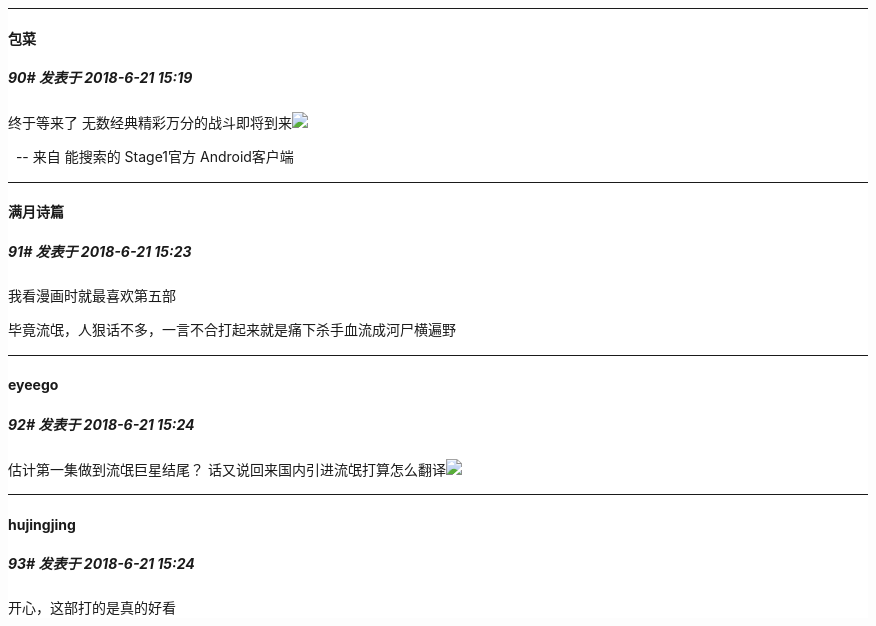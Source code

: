 

-----

####  包菜  
##### 90#       发表于 2018-6-21 15:19




终于等来了
无数经典精彩万分的战斗即将到来<img src="https://static.saraba1st.com/image/smiley/face2017/033.png" referrerpolicy="no-referrer">

  -- 来自 能搜索的 Stage1官方 Android客户端







-----

####  满月诗篇  
##### 91#       发表于 2018-6-21 15:23




我看漫画时就最喜欢第五部


毕竟流氓，人狠话不多，一言不合打起来就是痛下杀手血流成河尸横遍野







-----

####  eyeego  
##### 92#       发表于 2018-6-21 15:24




估计第一集做到流氓巨星结尾？
话又说回来国内引进流氓打算怎么翻译<img src="https://static.saraba1st.com/image/smiley/face2017/068.png" referrerpolicy="no-referrer">







-----

####  hujingjing  
##### 93#       发表于 2018-6-21 15:24




开心，这部打的是真的好看

